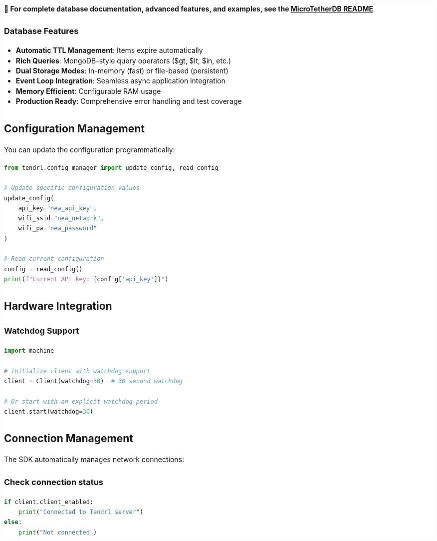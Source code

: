 **📖 For complete database documentation, advanced features, and examples, see the [MicroTetherDB README](tendrl/lib/microtetherdb/README.md)**

### Database Features

- **Automatic TTL Management**: Items expire automatically
- **Rich Queries**: MongoDB-style query operators ($gt, $lt, $in, etc.)
- **Dual Storage Modes**: In-memory (fast) or file-based (persistent)
- **Event Loop Integration**: Seamless async application integration
- **Memory Efficient**: Configurable RAM usage
- **Production Ready**: Comprehensive error handling and test coverage

## Configuration Management

You can update the configuration programmatically:

```python
from tendrl.config_manager import update_config, read_config

# Update specific configuration values
update_config(
    api_key="new_api_key",
    wifi_ssid="new_network",
    wifi_pw="new_password"
)

# Read current configuration
config = read_config()
print(f"Current API key: {config['api_key']}")
```

## Hardware Integration

### Watchdog Support

```python
import machine

# Initialize client with watchdog support
client = Client(watchdog=30)  # 30 second watchdog

# Or start with an explicit watchdog period
client.start(watchdog=30)
```

## Connection Management

The SDK automatically manages network connections:

### Check connection status

```python
if client.client_enabled:
    print("Connected to Tendrl server")
else:
    print("Not connected")
```

